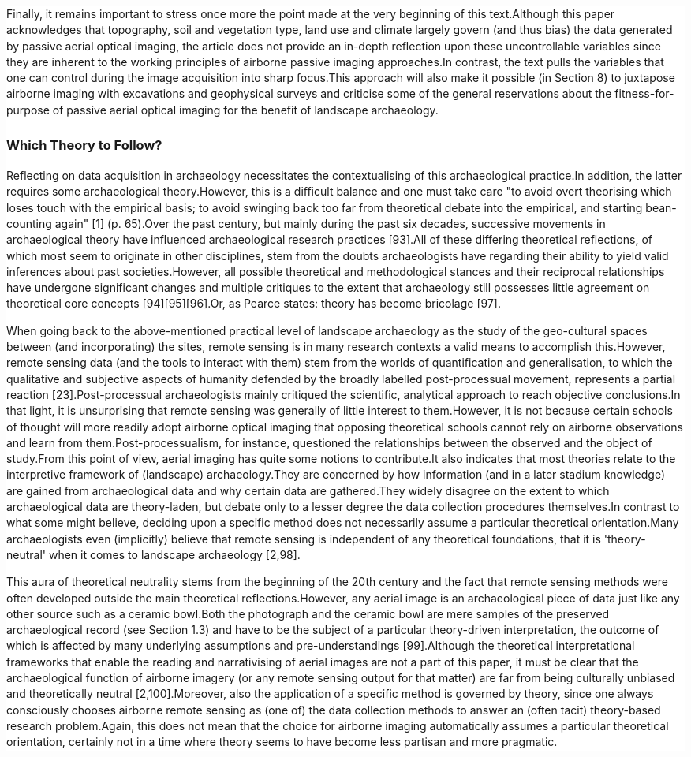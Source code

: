 Finally, it remains important to stress once more the point made at the very beginning of this text.Although this paper acknowledges that topography, soil and vegetation type, land use and climate largely govern (and thus bias) the data generated by passive aerial optical imaging, the article does not provide an in-depth reflection upon these uncontrollable variables since they are inherent to the working principles of airborne passive imaging approaches.In contrast, the text pulls the variables that one can control during the image acquisition into sharp focus.This approach will also make it possible (in Section 8) to juxtapose airborne imaging with excavations and geophysical surveys and criticise some of the general reservations about the fitness-for-purpose of passive aerial optical imaging for the benefit of landscape archaeology.


### Which Theory to Follow?

Reflecting on data acquisition in archaeology necessitates the contextualising of this archaeological practice.In addition, the latter requires some archaeological theory.However, this is a difficult balance and one must take care "to avoid overt theorising which loses touch with the empirical basis; to avoid swinging back too far from theoretical debate into the empirical, and starting bean-counting again" [1] (p. 65).Over the past century, but mainly during the past six decades, successive movements in archaeological theory have influenced archaeological research practices [93].All of these differing theoretical reflections, of which most seem to originate in other disciplines, stem from the doubts archaeologists have regarding their ability to yield valid inferences about past societies.However, all possible theoretical and methodological stances and their reciprocal relationships have undergone significant changes and multiple critiques to the extent that archaeology still possesses little agreement on theoretical core concepts [94][95][96].Or, as Pearce states: theory has become bricolage [97].

When going back to the above-mentioned practical level of landscape archaeology as the study of the geo-cultural spaces between (and incorporating) the sites, remote sensing is in many research contexts a valid means to accomplish this.However, remote sensing data (and the tools to interact with them) stem from the worlds of quantification and generalisation, to which the qualitative and subjective aspects of humanity defended by the broadly labelled post-processual movement, represents a partial reaction [23].Post-processual archaeologists mainly critiqued the scientific, analytical approach to reach objective conclusions.In that light, it is unsurprising that remote sensing was generally of little interest to them.However, it is not because certain schools of thought will more readily adopt airborne optical imaging that opposing theoretical schools cannot rely on airborne observations and learn from them.Post-processualism, for instance, questioned the relationships between the observed and the object of study.From this point of view, aerial imaging has quite some notions to contribute.It also indicates that most theories relate to the interpretive framework of (landscape) archaeology.They are concerned by how information (and in a later stadium knowledge) are gained from archaeological data and why certain data are gathered.They widely disagree on the extent to which archaeological data are theory-laden, but debate only to a lesser degree the data collection procedures themselves.In contrast to what some might believe, deciding upon a specific method does not necessarily assume a particular theoretical orientation.Many archaeologists even (implicitly) believe that remote sensing is independent of any theoretical foundations, that it is 'theory-neutral' when it comes to landscape archaeology [2,98].

This aura of theoretical neutrality stems from the beginning of the 20th century and the fact that remote sensing methods were often developed outside the main theoretical reflections.However, any aerial image is an archaeological piece of data just like any other source such as a ceramic bowl.Both the photograph and the ceramic bowl are mere samples of the preserved archaeological record (see Section 1.3) and have to be the subject of a particular theory-driven interpretation, the outcome of which is affected by many underlying assumptions and pre-understandings [99].Although the theoretical interpretational frameworks that enable the reading and narrativising of aerial images are not a part of this paper, it must be clear that the archaeological function of airborne imagery (or any remote sensing output for that matter) are far from being culturally unbiased and theoretically neutral [2,100].Moreover, also the application of a specific method is governed by theory, since one always consciously chooses airborne remote sensing as (one of) the data collection methods to answer an (often tacit) theory-based research problem.Again, this does not mean that the choice for airborne imaging automatically assumes a particular theoretical orientation, certainly not in a time where theory seems to have become less partisan and more pragmatic.
